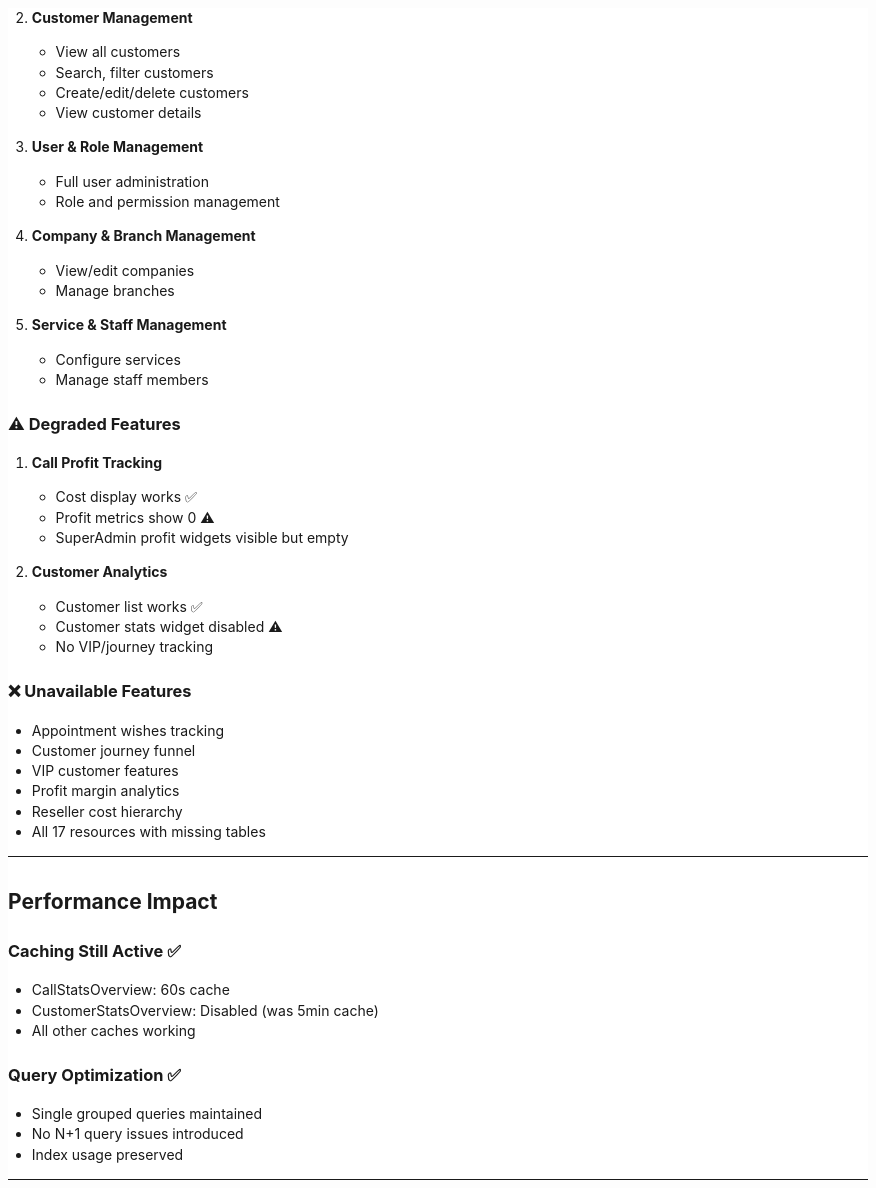 2. **Customer Management**
   - View all customers
   - Search, filter customers
   - Create/edit/delete customers
   - View customer details

3. **User & Role Management**
   - Full user administration
   - Role and permission management

4. **Company & Branch Management**
   - View/edit companies
   - Manage branches

5. **Service & Staff Management**
   - Configure services
   - Manage staff members

### ⚠️ Degraded Features
1. **Call Profit Tracking**
   - Cost display works ✅
   - Profit metrics show 0 ⚠️
   - SuperAdmin profit widgets visible but empty

2. **Customer Analytics**
   - Customer list works ✅
   - Customer stats widget disabled ⚠️
   - No VIP/journey tracking

### ❌ Unavailable Features
- Appointment wishes tracking
- Customer journey funnel
- VIP customer features
- Profit margin analytics
- Reseller cost hierarchy
- All 17 resources with missing tables

---

## Performance Impact

### Caching Still Active ✅
- CallStatsOverview: 60s cache
- CustomerStatsOverview: Disabled (was 5min cache)
- All other caches working

### Query Optimization ✅
- Single grouped queries maintained
- No N+1 query issues introduced
- Index usage preserved

---
